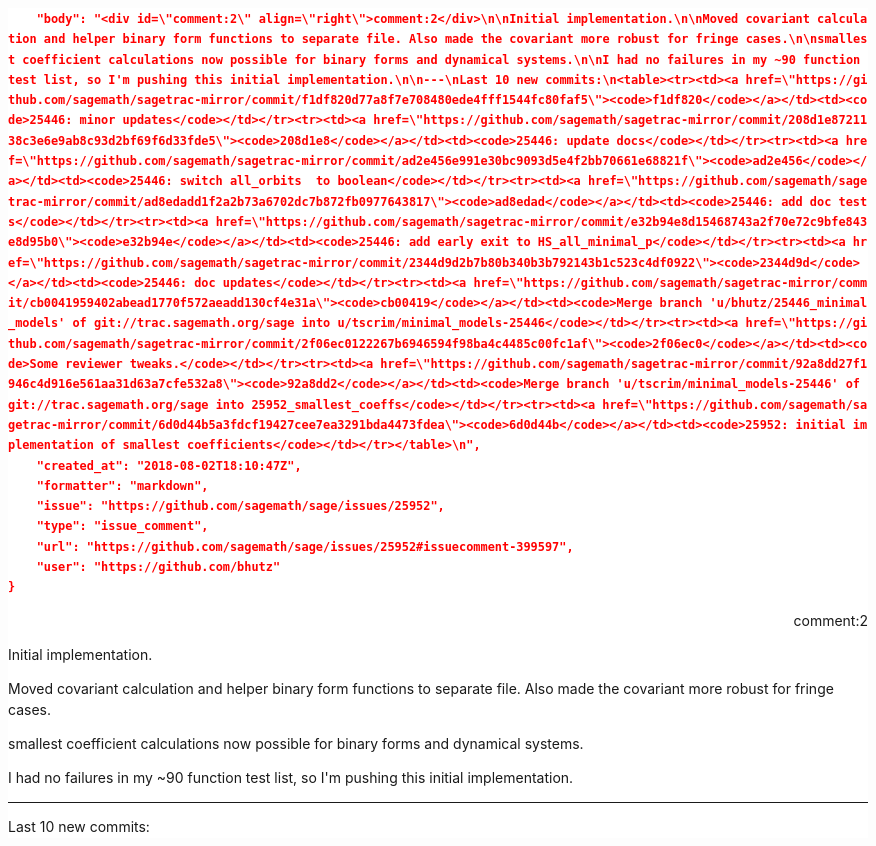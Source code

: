 ```json
    "body": "<div id=\"comment:2\" align=\"right\">comment:2</div>\n\nInitial implementation.\n\nMoved covariant calculation and helper binary form functions to separate file. Also made the covariant more robust for fringe cases.\n\nsmallest coefficient calculations now possible for binary forms and dynamical systems.\n\nI had no failures in my ~90 function test list, so I'm pushing this initial implementation.\n\n---\nLast 10 new commits:\n<table><tr><td><a href=\"https://github.com/sagemath/sagetrac-mirror/commit/f1df820d77a8f7e708480ede4fff1544fc80faf5\"><code>f1df820</code></a></td><td><code>25446: minor updates</code></td></tr><tr><td><a href=\"https://github.com/sagemath/sagetrac-mirror/commit/208d1e8721138c3e6e9ab8c93d2bf69f6d33fde5\"><code>208d1e8</code></a></td><td><code>25446: update docs</code></td></tr><tr><td><a href=\"https://github.com/sagemath/sagetrac-mirror/commit/ad2e456e991e30bc9093d5e4f2bb70661e68821f\"><code>ad2e456</code></a></td><td><code>25446: switch all_orbits  to boolean</code></td></tr><tr><td><a href=\"https://github.com/sagemath/sagetrac-mirror/commit/ad8edadd1f2a2b73a6702dc7b872fb0977643817\"><code>ad8edad</code></a></td><td><code>25446: add doc tests</code></td></tr><tr><td><a href=\"https://github.com/sagemath/sagetrac-mirror/commit/e32b94e8d15468743a2f70e72c9bfe843e8d95b0\"><code>e32b94e</code></a></td><td><code>25446: add early exit to HS_all_minimal_p</code></td></tr><tr><td><a href=\"https://github.com/sagemath/sagetrac-mirror/commit/2344d9d2b7b80b340b3b792143b1c523c4df0922\"><code>2344d9d</code></a></td><td><code>25446: doc updates</code></td></tr><tr><td><a href=\"https://github.com/sagemath/sagetrac-mirror/commit/cb0041959402abead1770f572aeadd130cf4e31a\"><code>cb00419</code></a></td><td><code>Merge branch 'u/bhutz/25446_minimal_models' of git://trac.sagemath.org/sage into u/tscrim/minimal_models-25446</code></td></tr><tr><td><a href=\"https://github.com/sagemath/sagetrac-mirror/commit/2f06ec0122267b6946594f98ba4c4485c00fc1af\"><code>2f06ec0</code></a></td><td><code>Some reviewer tweaks.</code></td></tr><tr><td><a href=\"https://github.com/sagemath/sagetrac-mirror/commit/92a8dd27f1946c4d916e561aa31d63a7cfe532a8\"><code>92a8dd2</code></a></td><td><code>Merge branch 'u/tscrim/minimal_models-25446' of git://trac.sagemath.org/sage into 25952_smallest_coeffs</code></td></tr><tr><td><a href=\"https://github.com/sagemath/sagetrac-mirror/commit/6d0d44b5a3fdcf19427cee7ea3291bda4473fdea\"><code>6d0d44b</code></a></td><td><code>25952: initial implementation of smallest coefficients</code></td></tr></table>\n",
    "created_at": "2018-08-02T18:10:47Z",
    "formatter": "markdown",
    "issue": "https://github.com/sagemath/sage/issues/25952",
    "type": "issue_comment",
    "url": "https://github.com/sagemath/sage/issues/25952#issuecomment-399597",
    "user": "https://github.com/bhutz"
}
```

<div id="comment:2" align="right">comment:2</div>

Initial implementation.

Moved covariant calculation and helper binary form functions to separate file. Also made the covariant more robust for fringe cases.

smallest coefficient calculations now possible for binary forms and dynamical systems.

I had no failures in my ~90 function test list, so I'm pushing this initial implementation.

---
Last 10 new commits: